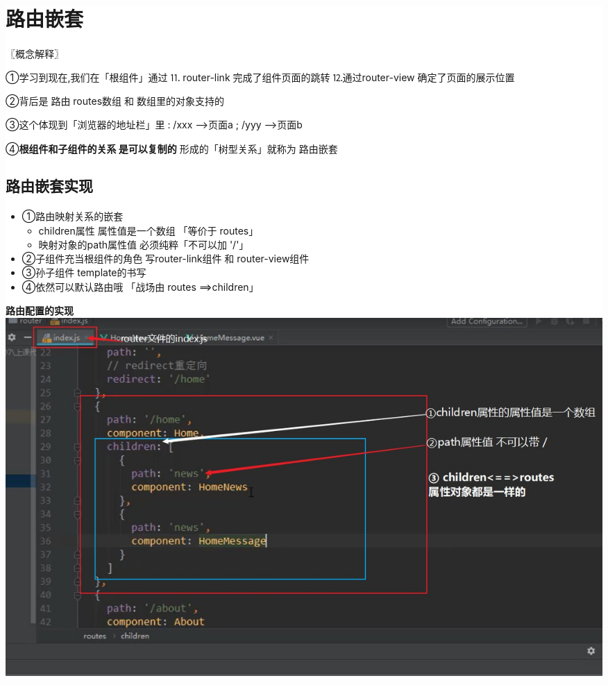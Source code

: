 
# 路由嵌套

〖概念解释〗

①学习到现在,我们在「根组件」通过 ⒒ router-link 完成了组件页面的跳转    ⒓通过router-view 确定了页面的展示位置

②背后是 路由 routes数组 和 数组里的对象支持的

③这个体现到「浏览器的地址栏」里  : /xxx –>页面a  ;  /yyy –>页面b

④**根组件和子组件的关系 是可以复制的**      形成的「树型关系」就称为 路由嵌套





## 路由嵌套实现

- ①路由映射关系的嵌套
  - children属性   属性值是一个数组 「等价于 routes」
  - 映射对象的path属性值   必须纯粹「不可以加 '/'」
- ②子组件充当根组件的角色   写router-link组件  和 router-view组件
- ③孙子组件 template的书写
- ④依然可以默认路由哦  「战场由 routes ==>children」



**路由配置的实现**![](assets\Vue-router-路由嵌套1.jpg)
